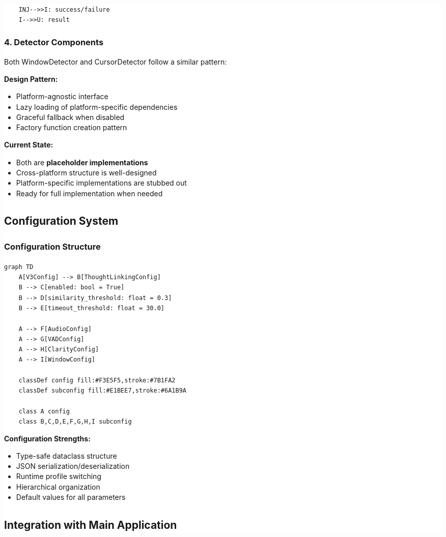 ```mermaid
    INJ-->>I: success/failure
    I-->>U: result
```

### 4. Detector Components

Both WindowDetector and CursorDetector follow a similar pattern:

**Design Pattern:**
- Platform-agnostic interface
- Lazy loading of platform-specific dependencies
- Graceful fallback when disabled
- Factory function creation pattern

**Current State:**
- Both are **placeholder implementations**
- Cross-platform structure is well-designed
- Platform-specific implementations are stubbed out
- Ready for full implementation when needed

## Configuration System

### Configuration Structure
```mermaid
graph TD
    A[V3Config] --> B[ThoughtLinkingConfig]
    B --> C[enabled: bool = True]
    B --> D[similarity_threshold: float = 0.3]
    B --> E[timeout_threshold: float = 30.0]
    
    A --> F[AudioConfig]
    A --> G[VADConfig]
    A --> H[ClarityConfig]
    A --> I[WindowConfig]
    
    classDef config fill:#F3E5F5,stroke:#7B1FA2
    classDef subconfig fill:#E1BEE7,stroke:#6A1B9A
    
    class A config
    class B,C,D,E,F,G,H,I subconfig
```

**Configuration Strengths:**
- Type-safe dataclass structure
- JSON serialization/deserialization
- Runtime profile switching
- Hierarchical organization
- Default values for all parameters

## Integration with Main Application
